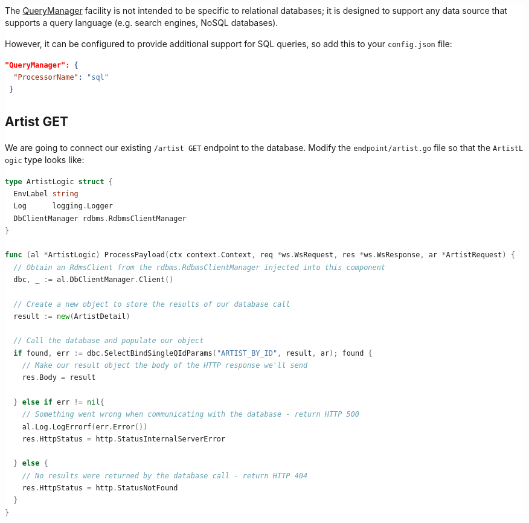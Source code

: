 The [QueryManager](https://godoc.org/github.com/graniticio/granitic/v2/facility/querymanager) facility is not intended to be specific
to relational databases; it is designed to support any data source that supports a query language (e.g. search engines, NoSQL databases).

However, it can be configured to provide additional support for SQL queries, so add this to your <code>config.json</code> file:

```json
"QueryManager": {
  "ProcessorName": "sql"
 }
```

## Artist GET

We are going to connect our existing <code>/artist GET</code> endpoint to the database. Modify the <code>endpoint/artist.go</code> 
file so that the <code>ArtistLogic</code> type looks like:

```go
type ArtistLogic struct {
  EnvLabel string
  Log      logging.Logger
  DbClientManager rdbms.RdbmsClientManager
}

func (al *ArtistLogic) ProcessPayload(ctx context.Context, req *ws.WsRequest, res *ws.WsResponse, ar *ArtistRequest) {
  // Obtain an RdmsClient from the rdbms.RdbmsClientManager injected into this component
  dbc, _ := al.DbClientManager.Client()

  // Create a new object to store the results of our database call 
  result := new(ArtistDetail)

  // Call the database and populate our object
  if found, err := dbc.SelectBindSingleQIdParams("ARTIST_BY_ID", result, ar); found {
    // Make our result object the body of the HTTP response we'll send
    res.Body = result
  
  } else if err != nil{
    // Something went wrong when communicating with the database - return HTTP 500
    al.Log.LogErrorf(err.Error())
    res.HttpStatus = http.StatusInternalServerError

  } else {
    // No results were returned by the database call - return HTTP 404
    res.HttpStatus = http.StatusNotFound
  }
}

```  
